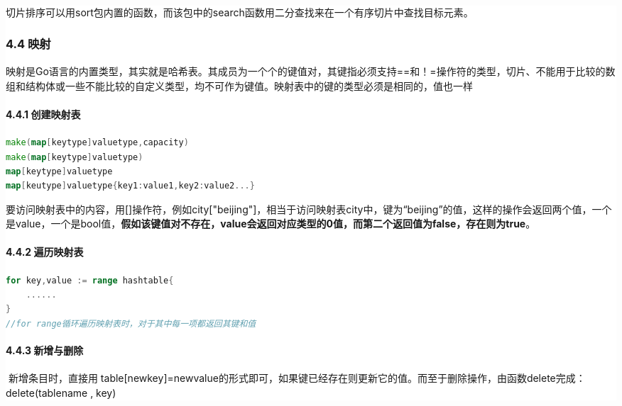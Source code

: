 切片排序可以用sort包内置的函数，而该包中的search函数用二分查找来在一个有序切片中查找目标元素。

### 4.4 映射

​	映射是Go语言的内置类型，其实就是哈希表。其成员为一个个的键值对，其键指必须支持==和！=操作符的类型，切片、不能用于比较的数组和结构体或一些不能比较的自定义类型，均不可作为键值。
​	映射表中的键的类型必须是相同的，值也一样

#### 4.4.1 创建映射表

```go
make(map[keytype]valuetype,capacity)
make(map[keytype]valuetype)
map[keytype]valuetype
map[keutype]valuetype{key1:value1,key2:value2...}
```

​	要访问映射表中的内容，用[]操作符，例如city["beijing"]，相当于访问映射表city中，键为“beijing”的值，这样的操作会返回两个值，一个是value，一个是bool值，**假如该键值对不存在，value会返回对应类型的0值，而第二个返回值为false，存在则为true**。

#### 4.4.2 遍历映射表

```go
for key,value := range hashtable{
    ......
}
//for range循环遍历映射表时，对于其中每一项都返回其键和值
```

#### 4.4.3 新增与删除

​	新增条目时，直接用 table[newkey]=newvalue的形式即可，如果键已经存在则更新它的值。而至于删除操作，由函数delete完成：delete(tablename , key)